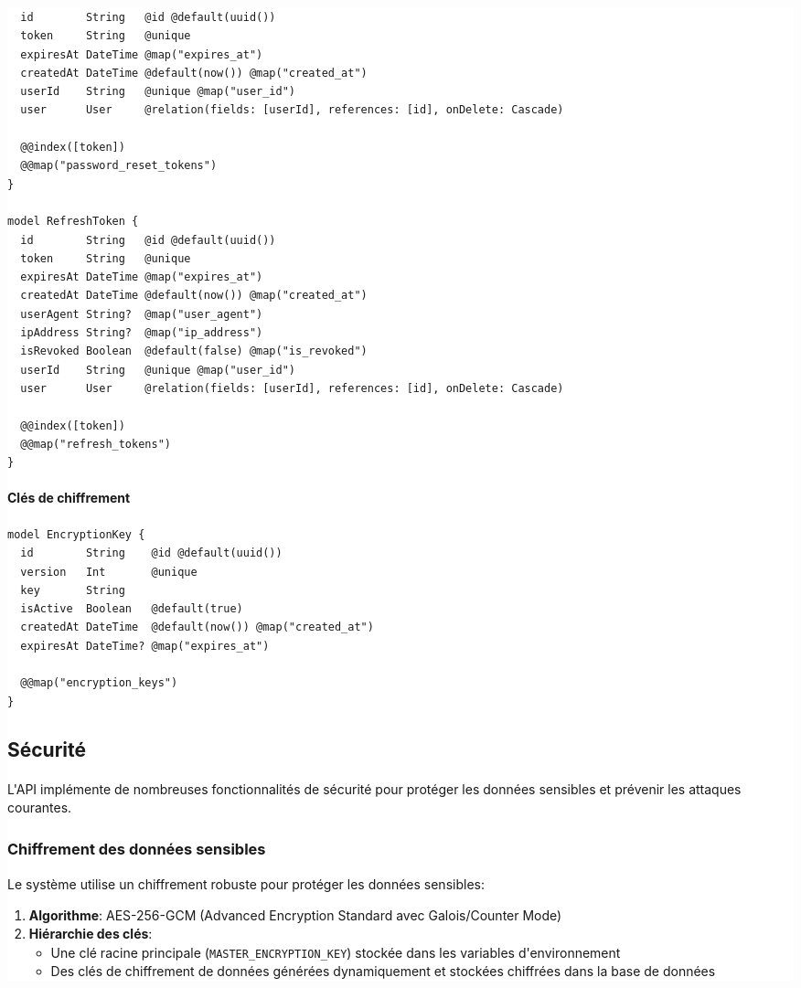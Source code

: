 ```prisma
  id        String   @id @default(uuid())
  token     String   @unique
  expiresAt DateTime @map("expires_at")
  createdAt DateTime @default(now()) @map("created_at")
  userId    String   @unique @map("user_id") 
  user      User     @relation(fields: [userId], references: [id], onDelete: Cascade)
  
  @@index([token])
  @@map("password_reset_tokens")
}

model RefreshToken {
  id        String   @id @default(uuid())
  token     String   @unique
  expiresAt DateTime @map("expires_at")
  createdAt DateTime @default(now()) @map("created_at")
  userAgent String?  @map("user_agent")
  ipAddress String?  @map("ip_address")
  isRevoked Boolean  @default(false) @map("is_revoked")
  userId    String   @unique @map("user_id")
  user      User     @relation(fields: [userId], references: [id], onDelete: Cascade)
  
  @@index([token])
  @@map("refresh_tokens")
}
```

#### Clés de chiffrement

```prisma
model EncryptionKey {
  id        String    @id @default(uuid())
  version   Int       @unique
  key       String
  isActive  Boolean   @default(true)
  createdAt DateTime  @default(now()) @map("created_at")
  expiresAt DateTime? @map("expires_at")
  
  @@map("encryption_keys")
}
```

## Sécurité

L'API implémente de nombreuses fonctionnalités de sécurité pour protéger les données sensibles et prévenir les attaques courantes.

### Chiffrement des données sensibles

Le système utilise un chiffrement robuste pour protéger les données sensibles:

1. **Algorithme**: AES-256-GCM (Advanced Encryption Standard avec Galois/Counter Mode)
2. **Hiérarchie des clés**:
    - Une clé racine principale (`MASTER_ENCRYPTION_KEY`) stockée dans les variables d'environnement
    - Des clés de chiffrement de données générées dynamiquement et stockées chiffrées dans la base de données
